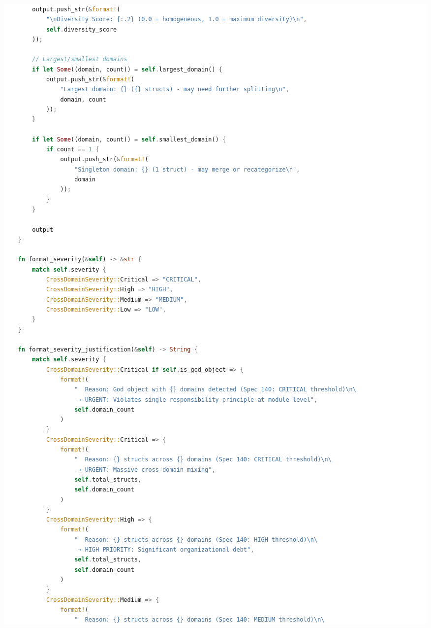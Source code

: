 ```rust
        output.push_str(&format!(
            "\nDiversity Score: {:.2} (0.0 = homogeneous, 1.0 = maximum diversity)\n",
            self.diversity_score
        ));

        // Largest/smallest domains
        if let Some((domain, count)) = self.largest_domain() {
            output.push_str(&format!(
                "Largest domain: {} ({} structs) - may need further splitting\n",
                domain, count
            ));
        }

        if let Some((domain, count)) = self.smallest_domain() {
            if count == 1 {
                output.push_str(&format!(
                    "Singleton domain: {} (1 struct) - may merge or recategorize\n",
                    domain
                ));
            }
        }

        output
    }

    fn format_severity(&self) -> &str {
        match self.severity {
            CrossDomainSeverity::Critical => "CRITICAL",
            CrossDomainSeverity::High => "HIGH",
            CrossDomainSeverity::Medium => "MEDIUM",
            CrossDomainSeverity::Low => "LOW",
        }
    }

    fn format_severity_justification(&self) -> String {
        match self.severity {
            CrossDomainSeverity::Critical if self.is_god_object => {
                format!(
                    "  Reason: God object with {} domains detected (Spec 140: CRITICAL threshold)\n\
                     → URGENT: Violates single responsibility principle at module level",
                    self.domain_count
                )
            }
            CrossDomainSeverity::Critical => {
                format!(
                    "  Reason: {} structs across {} domains (Spec 140: CRITICAL threshold)\n\
                     → URGENT: Massive cross-domain mixing",
                    self.total_structs,
                    self.domain_count
                )
            }
            CrossDomainSeverity::High => {
                format!(
                    "  Reason: {} structs across {} domains (Spec 140: HIGH threshold)\n\
                     → HIGH PRIORITY: Significant organizational debt",
                    self.total_structs,
                    self.domain_count
                )
            }
            CrossDomainSeverity::Medium => {
                format!(
                    "  Reason: {} structs across {} domains (Spec 140: MEDIUM threshold)\n\
```